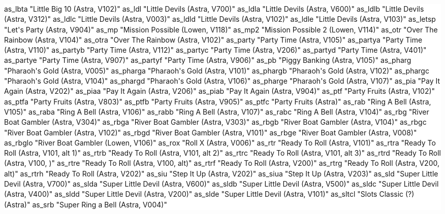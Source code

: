 as_lbta	"Little Big 10 (Astra, V102)"
as_ldl	"Little Devils (Astra, V700)"
as_ldla	"Little Devils (Astra, V600)"
as_ldlb	"Little Devils (Astra, V312)"
as_ldlc	"Little Devils (Astra, V003)"
as_ldld	"Little Devils (Astra, V102)"
as_ldle	"Little Devils (Astra, V103)"
as_letsp	"Let's Party (Astra, V904)"
as_mp	"Mission Possible (Lowen, V118)"
as_mp2	"Mission Possible 2 (Lowen, V114)"
as_otr	"Over The Rainbow (Astra, V104)"
as_otra	"Over The Rainbow (Astra, V102)"
as_party	"Party Time (Astra, V105)"
as_partya	"Party Time (Astra, V110)"
as_partyb	"Party Time (Astra, V112)"
as_partyc	"Party Time (Astra, V206)"
as_partyd	"Party Time (Astra, V401)"
as_partye	"Party Time (Astra, V907)"
as_partyf	"Party Time (Astra, V906)"
as_pb	"Piggy Banking (Astra, V105)"
as_pharg	"Pharaoh's Gold (Astra, V005)"
as_pharga	"Pharaoh's Gold (Astra, V101)"
as_phargb	"Pharaoh's Gold (Astra, V102)"
as_phargc	"Pharaoh's Gold (Astra, V104)"
as_phargd	"Pharaoh's Gold (Astra, V106)"
as_pharge	"Pharaoh's Gold (Astra, V107)"
as_pia	"Pay It Again (Astra, V202)"
as_piaa	"Pay It Again (Astra, V206)"
as_piab	"Pay It Again (Astra, V904)"
as_ptf	"Party Fruits (Astra, V102)"
as_ptfa	"Party Fruits (Astra, V803)"
as_ptfb	"Party Fruits (Astra, V905)"
as_ptfc	"Party Fruits (Astra)"
as_rab	"Ring A Bell (Astra, V105)"
as_raba	"Ring A Bell (Astra, V106)"
as_rabb	"Ring A Bell (Astra, V107)"
as_rabc	"Ring A Bell (Astra, V104)"
as_rbg	"River Boat Gambler (Astra, V304)"
as_rbga	"River Boat Gambler (Astra, V303)"
as_rbgb	"River Boat Gambler (Astra, V104)"
as_rbgc	"River Boat Gambler (Astra, V102)"
as_rbgd	"River Boat Gambler (Astra, V101)"
as_rbge	"River Boat Gambler (Astra, V008)"
as_rbglo	"River Boat Gambler (Lowen, V106)"
as_rox	"Roll X (Astra, V006)"
as_rtr	"Ready To Roll (Astra, V101)"
as_rtra	"Ready To Roll (Astra, V101, alt 1)"
as_rtrb	"Ready To Roll (Astra, V101, alt 2)"
as_rtrc	"Ready To Roll (Astra, V101, alt 3)"
as_rtrd	"Ready To Roll (Astra, V100, )"
as_rtre	"Ready To Roll (Astra, V100, alt)"
as_rtrf	"Ready To Roll (Astra, V200)"
as_rtrg	"Ready To Roll (Astra, V200, alt)"
as_rtrh	"Ready To Roll (Astra, V202)"
as_siu	"Step It Up (Astra, V202)"
as_siua	"Step It Up (Astra, V203)"
as_sld	"Super Little Devil (Astra, V700)"
as_slda	"Super Little Devil (Astra, V600)"
as_sldb	"Super Little Devil (Astra, V500)"
as_sldc	"Super Little Devil (Astra, V400)"
as_sldd	"Super Little Devil (Astra, V200)"
as_slde	"Super Little Devil (Astra, V101)"
as_sltcl	"Slots Classic (?) (Astra)"
as_srb	"Super Ring a Bell (Astra, V004)"